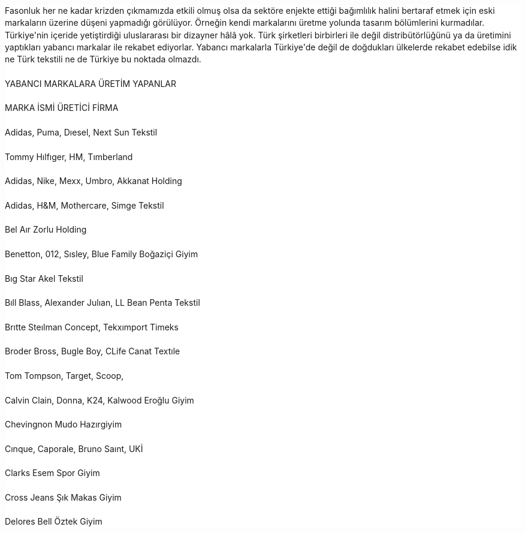  Fasonluk her ne kadar krizden çıkmamızda etkili olmuş olsa da sektöre enjekte ettiği bağımlılık halini bertaraf etmek için eski markaların üzerine düşeni yapmadığı görülüyor. Örneğin kendi markalarını üretme yolunda tasarım bölümlerini kurmadılar. Türkiye'nin içeride yetiştirdiği uluslararası bir dizayner hâlâ yok. Türk şirketleri birbirleri ile değil distribütörlüğünü ya da üretimini yaptıkları yabancı markalar ile rekabet ediyorlar. Yabancı markalarla Türkiye'de değil de doğdukları ülkelerde rekabet edebilse idik ne Türk tekstili ne de Türkiye bu noktada olmazdı.
 <br/>
 <br/>
 YABANCI MARKALARA ÜRETİM YAPANLAR
 <br/>
 <br/>
 MARKA İSMİ                                                                  ÜRETİCİ FİRMA
 <br/>
 <br/>
 Adidas, Puma, Dıesel, Next         Sun Tekstil
 <br/>
 <br/>
 Tommy Hılfıger, HM, Tımberland
 <br/>
 <br/>
 Adidas, Nike, Mexx, Umbro,        Akkanat Holding
 <br/>
 <br/>
 Adidas, H&amp;M, Mothercare,         Simge Tekstil
 <br/>
 <br/>
 Bel Aır        Zorlu Holding
 <br/>
 <br/>
 Benetton, 012, Sısley, Blue Family        Boğaziçi  Giyim
 <br/>
 <br/>
 Bıg Star        Akel Tekstil
 <br/>
 <br/>
 Bıll Blass, Alexander Julıan, LL Bean        Penta Tekstil
 <br/>
 <br/>
 Brıtte Steılman Concept, Tekxımport        Timeks
 <br/>
 <br/>
 Broder Bross, Bugle Boy, CLife        Canat Textıle
 <br/>
 <br/>
 Tom Tompson, Target, Scoop,
 <br/>
 <br/>
 Calvin Clain, Donna, K24, Kalwood        Eroğlu Giyim
 <br/>
 <br/>
 Chevingnon        Mudo Hazırgiyim
 <br/>
 <br/>
 Cınque, Caporale, Bruno Saınt,        UKİ
 <br/>
 <br/>
 Clarks        Esem Spor Giyim
 <br/>
 <br/>
 Cross Jeans        Şık Makas Giyim
 <br/>
 <br/>
 Delores Bell        Öztek Giyim
 <br/>